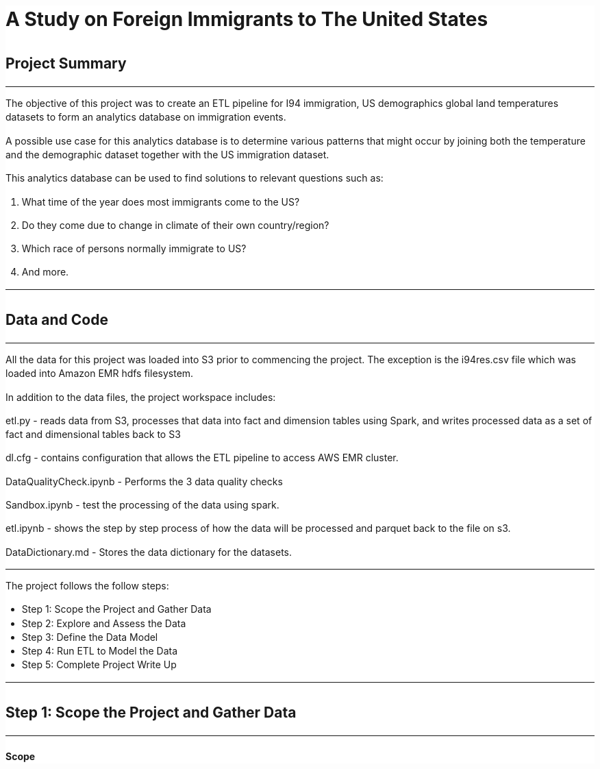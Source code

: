 # A Study on Foreign Immigrants to The United States 

## Project Summary
---
The objective of this project was to create an ETL pipeline for I94 immigration, US demographics global land temperatures datasets to form an analytics database on immigration events.

A possible use case for this analytics database is to determine various patterns that might occur by joining both the temperature and the demographic dataset together with the US immigration dataset.

This analytics database can be used to find solutions to relevant questions such as:
1. What time of the year does most immigrants come to the US?

2. Do they come due to change in climate of their own country/region?

3. Which race of persons normally immigrate to US?

4. And more.
---

## Data and Code
---
All the data for this project was loaded into S3 prior to commencing the project. The exception is the i94res.csv file which was loaded into Amazon EMR hdfs filesystem.

In addition to the data files, the project workspace includes:

etl.py - reads data from S3, processes that data into fact and dimension tables using Spark, and writes processed data as a set of fact and dimensional tables back to S3

dl.cfg - contains configuration that allows the ETL pipeline to access AWS EMR cluster.

DataQualityCheck.ipynb - Performs the 3 data quality checks

Sandbox.ipynb - test the processing of the data using spark.

etl.ipynb - shows the step by step process of how the data will be processed and parquet back to the file on s3.

DataDictionary.md - Stores the data dictionary for the datasets.

---
The project follows the follow steps:
* Step 1: Scope the Project and Gather Data
* Step 2: Explore and Assess the Data
* Step 3: Define the Data Model
* Step 4: Run ETL to Model the Data
* Step 5: Complete Project Write Up
---


## Step 1: Scope the Project and Gather Data
---
#### Scope 
